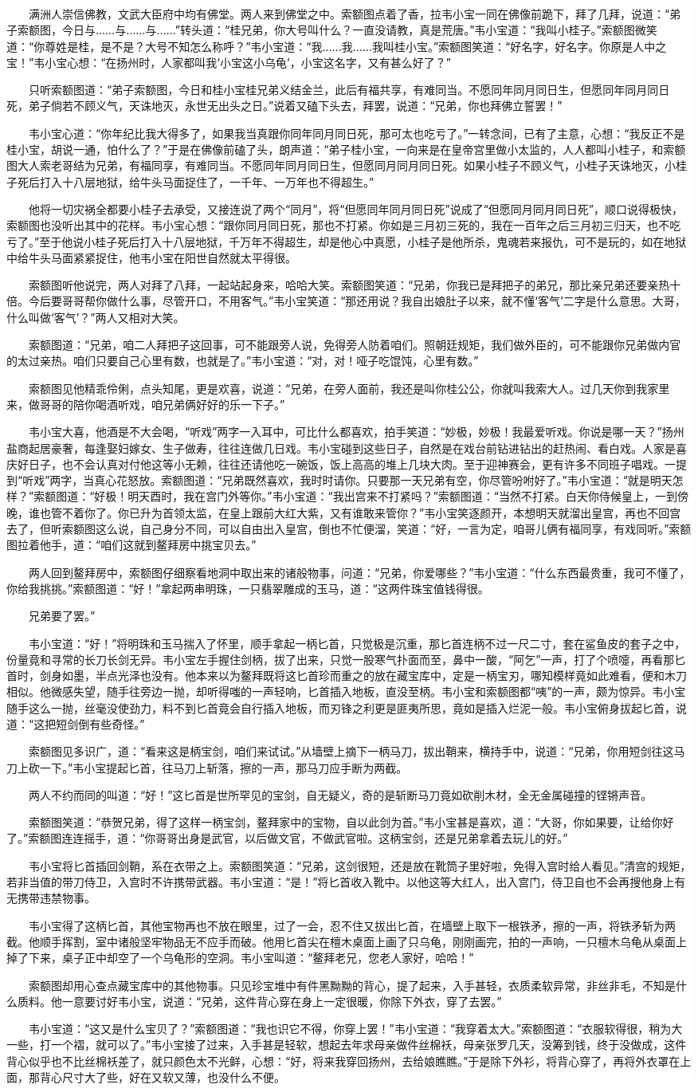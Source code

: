 　　满洲人崇信佛教，文武大臣府中均有佛堂。两人来到佛堂之中。索额图点着了香，拉韦小宝一同在佛像前跪下，拜了几拜，说道：“弟子索额图，今日与……与……与……”转头道：“桂兄弟，你大号叫什么？一直没请教，真是荒唐。”韦小宝道：“我叫小桂子。”索额图微笑道：“你尊姓是桂，是不是？大号不知怎么称呼？”韦小宝道：“我……我……我叫桂小宝。”索额图笑道：“好名字，好名字。你原是人中之宝！”韦小宝心想：“在扬州时，人家都叫我‘小宝这小乌龟’，小宝这名字，又有甚么好了？”

　　只听索额图道：“弟子索额图，今日和桂小宝桂兄弟义结金兰，此后有福共享，有难同当。不愿同年同月同日生，但愿同年同月同日死，弟子倘若不顾义气，天诛地灭，永世无出头之日。”说着又磕下头去，拜罢，说道：“兄弟，你也拜佛立誓罢！”

　　韦小宝心道：“你年纪比我大得多了，如果我当真跟你同年同月同日死，那可太也吃亏了。”一转念间，已有了主意，心想：“我反正不是桂小宝，胡说一通，怕什么了？”于是在佛像前磕了头，朗声道：“弟子桂小宝，一向来是在皇帝宫里做小太监的，人人都叫小桂子，和索额图大人索老哥结为兄弟，有福同享，有难同当。不愿同年同月同日生，但愿同月同月同日死。如果小桂子不顾义气，小桂子天诛地灭，小桂子死后打入十八层地狱，给牛头马面捉住了，一千年、一万年也不得超生。”

　　他将一切灾祸全都要小桂子去承受，又接连说了两个“同月”，将“但愿同年同月同日死”说成了“但愿同月同月同日死”，顺口说得极快，索额图也没听出其中的花样。韦小宝心想：“跟你同月同日死，那也不打紧。你如是三月初三死的，我在一百年之后三月初三归天，也不吃亏了。”至于他说小桂子死后打入十八层地狱，千万年不得超生，却是他心中真愿，小桂子是他所杀，鬼魂若来报仇，可不是玩的，如在地狱中给牛头马面紧紧捉住，他韦小宝在阳世自然就太平得很。

　　索额图听他说完，两人对拜了八拜，一起站起身来，哈哈大笑。索额图笑道：“兄弟，你我已是拜把子的弟兄，那比亲兄弟还要亲热十倍。今后要哥哥帮你做什么事，尽管开口，不用客气。”韦小宝笑道：“那还用说？我自出娘肚子以来，就不懂‘客气’二字是什么意思。大哥，什么叫做‘客气’？”两人又相对大笑。

　　索额图道：“兄弟，咱二人拜把子这回事，可不能跟旁人说，免得旁人防着咱们。照朝廷规矩，我们做外臣的，可不能跟你兄弟做内官的太过亲热。咱们只要自己心里有数，也就是了。”韦小宝道：“对，对！哑子吃馄饨，心里有数。”

　　索额图见他精乖伶俐，点头知尾，更是欢喜，说道：“兄弟，在旁人面前，我还是叫你桂公公，你就叫我索大人。过几天你到我家里来，做哥哥的陪你喝酒听戏，咱兄弟俩好好的乐一下子。”

　　韦小宝大喜，他酒是不大会喝，“听戏”两字一入耳中，可比什么都喜欢，拍手笑道：“妙极，妙极！我最爱听戏。你说是哪一天？”扬州盐商起居豪奢，每逢娶妇嫁女、生子做寿，往往连做几日戏。韦小宝碰到这些日子，自然是在戏台前钻进钻出的赶热闹、看白戏。人家是喜庆好日子，也不会认真对付他这等小无赖，往往还请他吃一碗饭，饭上高高的堆上几块大肉。至于迎神赛会，更有许多不同班子唱戏。一提到“听戏”两字，当真心花怒放。索额图道：“兄弟既然喜欢，我时时请你。只要那一天兄弟有空，你尽管吩咐好了。”韦小宝道：“就是明天怎样？”索额图道：“好极！明天酉时，我在宫门外等你。”韦小宝道：“我出宫来不打紧吗？”索额图道：“当然不打紧。白天你侍候皇上，一到傍晚，谁也管不着你了。你已升为首领太监，在皇上跟前大红大紫，又有谁敢来管你？”韦小宝笑逐颜开，本想明天就溜出皇宫，再也不回宫去了，但听索额图这么说，自己身分不同，可以自由出入皇宫，倒也不忙便溜，笑道：“好，一言为定，咱哥儿俩有福同享，有戏同听。”索额图拉着他手，道：“咱们这就到鳌拜房中挑宝贝去。”

　　两人回到鳌拜房中，索额图仔细察看地洞中取出来的诸般物事，问道：“兄弟，你爱哪些？”韦小宝道：“什么东西最贵重，我可不懂了，你给我挑挑。”索额图道：“好！”拿起两串明珠，一只翡翠雕成的玉马，道：“这两件珠宝值钱得很。

　　兄弟要了罢。”

　　韦小宝道：“好！”将明珠和玉马揣入了怀里，顺手拿起一柄匕首，只觉极是沉重，那匕首连柄不过一尺二寸，套在鲨鱼皮的套子之中，份量竟和寻常的长刀长剑无异。韦小宝左手握住剑柄，拔了出来，只觉一股寒气扑面而至，鼻中一酸，“阿乞”一声，打了个喷嚏，再看那匕首时，剑身如墨，半点光泽也没有。他本来以为鳌拜既将这匕首珍而重之的放在藏宝库中，定是一柄宝刃，哪知模样竟如此难看，便和木刀相似。他微感失望，随手往旁边一抛，却听得嗤的一声轻响，匕首插入地板，直没至柄。韦小宝和索额图都“咦”的一声，颇为惊异。韦小宝随手这么一抛，丝毫没使劲力，料不到匕首竟会自行插入地板，而刃锋之利更是匪夷所思，竟如是插入烂泥一般。韦小宝俯身拔起匕首，说道：“这把短剑倒有些奇怪。”

　　索额图见多识广，道：“看来这是柄宝剑，咱们来试试。”从墙壁上摘下一柄马刀，拔出鞘来，横持手中，说道：“兄弟，你用短剑往这马刀上砍一下。”韦小宝提起匕首，往马刀上斩落，擦的一声，那马刀应手断为两截。

　　两人不约而同的叫道：“好！”这匕首是世所罕见的宝剑，自无疑义，奇的是斩断马刀竟如砍削木材，全无金属碰撞的铿锵声音。

　　索额图笑道：“恭贺兄弟，得了这样一柄宝剑，鳌拜家中的宝物，自以此剑为首。”韦小宝甚是喜欢，道：“大哥，你如果要，让给你好了。”索额图连连摇手，道：“你哥哥出身是武官，以后做文官，不做武官啦。这柄宝剑，还是兄弟拿着去玩儿的好。”

　　韦小宝将匕首插回剑鞘，系在衣带之上。索额图笑道：“兄弟，这剑很短，还是放在靴筒子里好啦，免得入宫时给人看见。”清宫的规矩，若非当值的带刀侍卫，入宫时不许携带武器。韦小宝道：“是！”将匕首收入靴中。以他这等大红人，出入宫门，侍卫自也不会再搜他身上有无携带违禁物事。

　　韦小宝得了这柄匕首，其他宝物再也不放在眼里，过了一会，忍不住又拔出匕首，在墙壁上取下一根铁矛，擦的一声，将铁矛斩为两截。他顺手挥割，室中诸般坚牢物品无不应手而破。他用匕首尖在檀木桌面上画了只乌龟，刚刚画完，拍的一声响，一只檀木乌龟从桌面上掉了下来，桌子正中却空了一个乌龟形的空洞。韦小宝叫道：“鳌拜老兄，您老人家好，哈哈！”

　　索额图却用心查点藏宝库中的其他物事。只见珍宝堆中有件黑黝黝的背心，提了起来，入手甚轻，衣质柔软异常，非丝非毛，不知是什么质料。他一意要讨好韦小宝，说道：“兄弟，这件背心穿在身上一定很暖，你除下外衣，穿了去罢。”

　　韦小宝道：“这又是什么宝贝了？”索额图道：“我也识它不得，你穿上罢！”韦小宝道：“我穿着太大。”索额图道：“衣服软得很，稍为大一些，打一个褶，就可以了。”韦小宝接了过来，入手甚是轻软，想起去年求母亲做件丝棉袄，母亲张罗几天，没筹到钱，终于没做成，这件背心似乎也不比丝棉袄差了，就只颜色太不光鲜，心想：“好，将来我穿回扬州，去给娘瞧瞧。”于是除下外衫，将背心穿了，再将外衣罩在上面，那背心尺寸大了些，好在又软又薄，也没什么不便。
